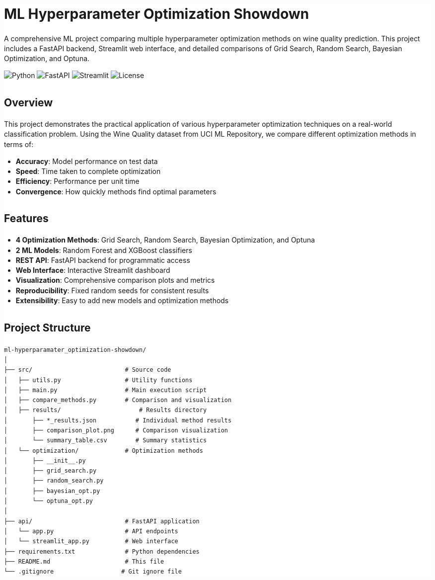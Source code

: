 # ML Hyperparameter Optimization Showdown

A comprehensive ML project comparing multiple hyperparameter optimization methods on wine quality prediction. This project includes a FastAPI backend, Streamlit web interface, and detailed comparisons of Grid Search, Random Search, Bayesian Optimization, and Optuna.

![Python](https://img.shields.io/badge/Python-3.8%2B-blue)
![FastAPI](https://img.shields.io/badge/FastAPI-0.109.0-green)
![Streamlit](https://img.shields.io/badge/Streamlit-1.30.0-red)
![License](https://img.shields.io/badge/License-MIT-yellow)

## Overview

This project demonstrates the practical application of various hyperparameter optimization techniques on a real-world classification problem. Using the Wine Quality dataset from UCI ML Repository, we compare different optimization methods in terms of:

- **Accuracy**: Model performance on test data
- **Speed**: Time taken to complete optimization
- **Efficiency**: Performance per unit time
- **Convergence**: How quickly methods find optimal parameters

## Features

- **4 Optimization Methods**: Grid Search, Random Search, Bayesian Optimization, and Optuna
- **2 ML Models**: Random Forest and XGBoost classifiers
- **REST API**: FastAPI backend for programmatic access
- **Web Interface**: Interactive Streamlit dashboard
- **Visualization**: Comprehensive comparison plots and metrics
- **Reproducibility**: Fixed random seeds for consistent results
- **Extensibility**: Easy to add new models and optimization methods

## Project Structure

```
ml-hyperparamater_optimization-showdown/
│
├── src/                          # Source code
│   ├── utils.py                  # Utility functions
│   ├── main.py                   # Main execution script
│   ├── compare_methods.py        # Comparison and visualization
│   ├── results/                      # Results directory
│       ├── *_results.json           # Individual method results
│       ├── comparison_plot.png      # Comparison visualization
│       └── summary_table.csv        # Summary statistics
│   └── optimization/             # Optimization methods
│       ├── __init__.py
│       ├── grid_search.py
│       ├── random_search.py
│       ├── bayesian_opt.py
│       └── optuna_opt.py
│
├── api/                          # FastAPI application
│   └── app.py                    # API endpoints
│   └── streamlit_app.py          # Web interface
├── requirements.txt              # Python dependencies
├── README.md                     # This file
└── .gitignore                   # Git ignore file
```
